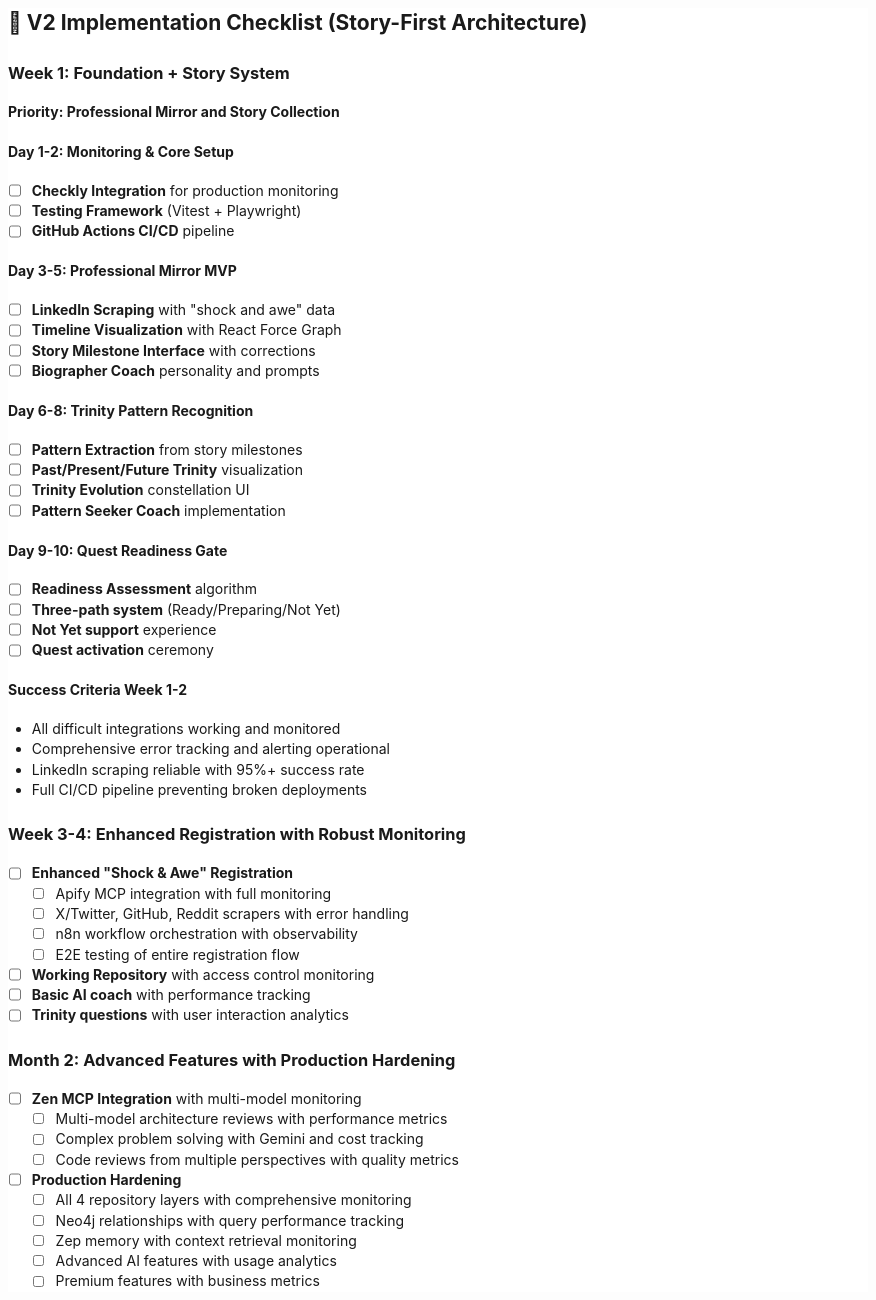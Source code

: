 ## 🎯 V2 Implementation Checklist (Story-First Architecture)

### Week 1: Foundation + Story System
**Priority: Professional Mirror and Story Collection**

#### Day 1-2: Monitoring & Core Setup
- [ ] **Checkly Integration** for production monitoring
- [ ] **Testing Framework** (Vitest + Playwright)
- [ ] **GitHub Actions CI/CD** pipeline

#### Day 3-5: Professional Mirror MVP
- [ ] **LinkedIn Scraping** with "shock and awe" data
- [ ] **Timeline Visualization** with React Force Graph
- [ ] **Story Milestone Interface** with corrections
- [ ] **Biographer Coach** personality and prompts

#### Day 6-8: Trinity Pattern Recognition
- [ ] **Pattern Extraction** from story milestones
- [ ] **Past/Present/Future Trinity** visualization
- [ ] **Trinity Evolution** constellation UI
- [ ] **Pattern Seeker Coach** implementation

#### Day 9-10: Quest Readiness Gate
- [ ] **Readiness Assessment** algorithm
- [ ] **Three-path system** (Ready/Preparing/Not Yet)
- [ ] **Not Yet support** experience
- [ ] **Quest activation** ceremony

#### Success Criteria Week 1-2
- All difficult integrations working and monitored
- Comprehensive error tracking and alerting operational
- LinkedIn scraping reliable with 95%+ success rate
- Full CI/CD pipeline preventing broken deployments

### Week 3-4: Enhanced Registration with Robust Monitoring
- [ ] **Enhanced "Shock & Awe" Registration**
  - [ ] Apify MCP integration with full monitoring
  - [ ] X/Twitter, GitHub, Reddit scrapers with error handling
  - [ ] n8n workflow orchestration with observability
  - [ ] E2E testing of entire registration flow
- [ ] **Working Repository** with access control monitoring
- [ ] **Basic AI coach** with performance tracking
- [ ] **Trinity questions** with user interaction analytics

### Month 2: Advanced Features with Production Hardening
- [ ] **Zen MCP Integration** with multi-model monitoring
  - [ ] Multi-model architecture reviews with performance metrics
  - [ ] Complex problem solving with Gemini and cost tracking
  - [ ] Code reviews from multiple perspectives with quality metrics
- [ ] **Production Hardening**
  - [ ] All 4 repository layers with comprehensive monitoring
  - [ ] Neo4j relationships with query performance tracking
  - [ ] Zep memory with context retrieval monitoring
  - [ ] Advanced AI features with usage analytics
  - [ ] Premium features with business metrics
